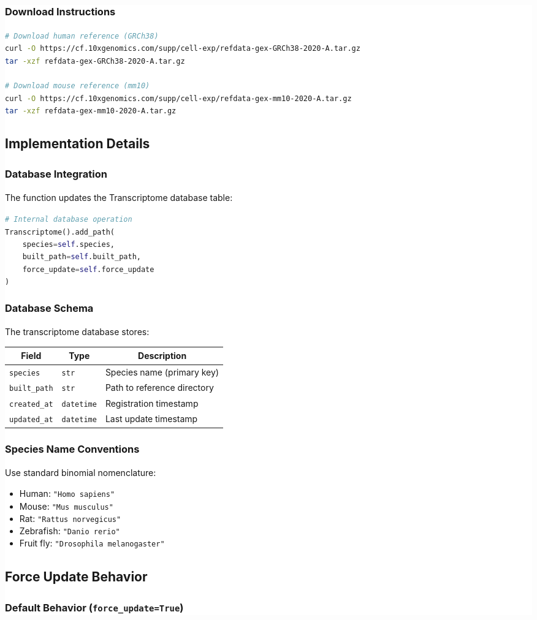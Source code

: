 ### Download Instructions

```bash
# Download human reference (GRCh38)
curl -O https://cf.10xgenomics.com/supp/cell-exp/refdata-gex-GRCh38-2020-A.tar.gz
tar -xzf refdata-gex-GRCh38-2020-A.tar.gz

# Download mouse reference (mm10)
curl -O https://cf.10xgenomics.com/supp/cell-exp/refdata-gex-mm10-2020-A.tar.gz
tar -xzf refdata-gex-mm10-2020-A.tar.gz
```

## Implementation Details

### Database Integration

The function updates the Transcriptome database table:

```python
# Internal database operation
Transcriptome().add_path(
    species=self.species,
    built_path=self.built_path,
    force_update=self.force_update
)
```

### Database Schema

The transcriptome database stores:

| Field | Type | Description |
|-------|------|-------------|
| `species` | `str` | Species name (primary key) |
| `built_path` | `str` | Path to reference directory |
| `created_at` | `datetime` | Registration timestamp |
| `updated_at` | `datetime` | Last update timestamp |

### Species Name Conventions

Use standard binomial nomenclature:
- Human: `"Homo sapiens"`
- Mouse: `"Mus musculus"`
- Rat: `"Rattus norvegicus"`
- Zebrafish: `"Danio rerio"`
- Fruit fly: `"Drosophila melanogaster"`

## Force Update Behavior

### Default Behavior (`force_update=True`)
